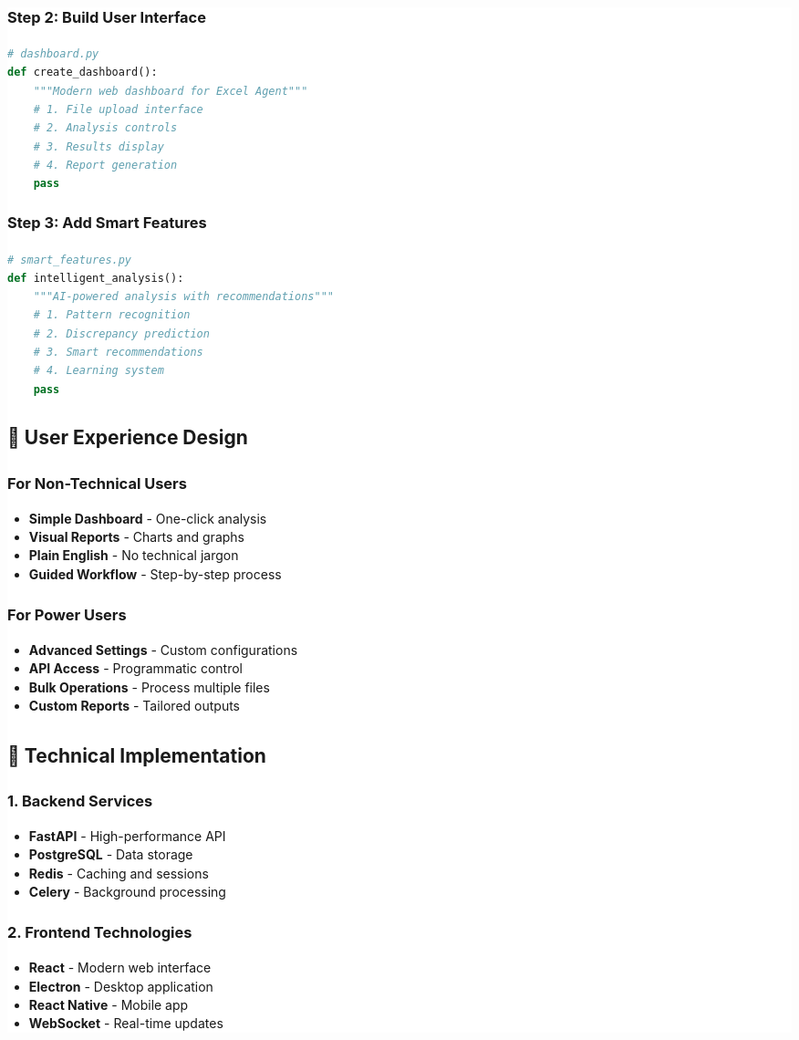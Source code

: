 ### Step 2: Build User Interface
```python
# dashboard.py
def create_dashboard():
    """Modern web dashboard for Excel Agent"""
    # 1. File upload interface
    # 2. Analysis controls
    # 3. Results display
    # 4. Report generation
    pass
```

### Step 3: Add Smart Features
```python
# smart_features.py
def intelligent_analysis():
    """AI-powered analysis with recommendations"""
    # 1. Pattern recognition
    # 2. Discrepancy prediction
    # 3. Smart recommendations
    # 4. Learning system
    pass
```

## 📱 **User Experience Design**

### For Non-Technical Users
- **Simple Dashboard** - One-click analysis
- **Visual Reports** - Charts and graphs
- **Plain English** - No technical jargon
- **Guided Workflow** - Step-by-step process

### For Power Users
- **Advanced Settings** - Custom configurations
- **API Access** - Programmatic control
- **Bulk Operations** - Process multiple files
- **Custom Reports** - Tailored outputs

## 🔧 **Technical Implementation**

### 1. **Backend Services**
- **FastAPI** - High-performance API
- **PostgreSQL** - Data storage
- **Redis** - Caching and sessions
- **Celery** - Background processing

### 2. **Frontend Technologies**
- **React** - Modern web interface
- **Electron** - Desktop application
- **React Native** - Mobile app
- **WebSocket** - Real-time updates
